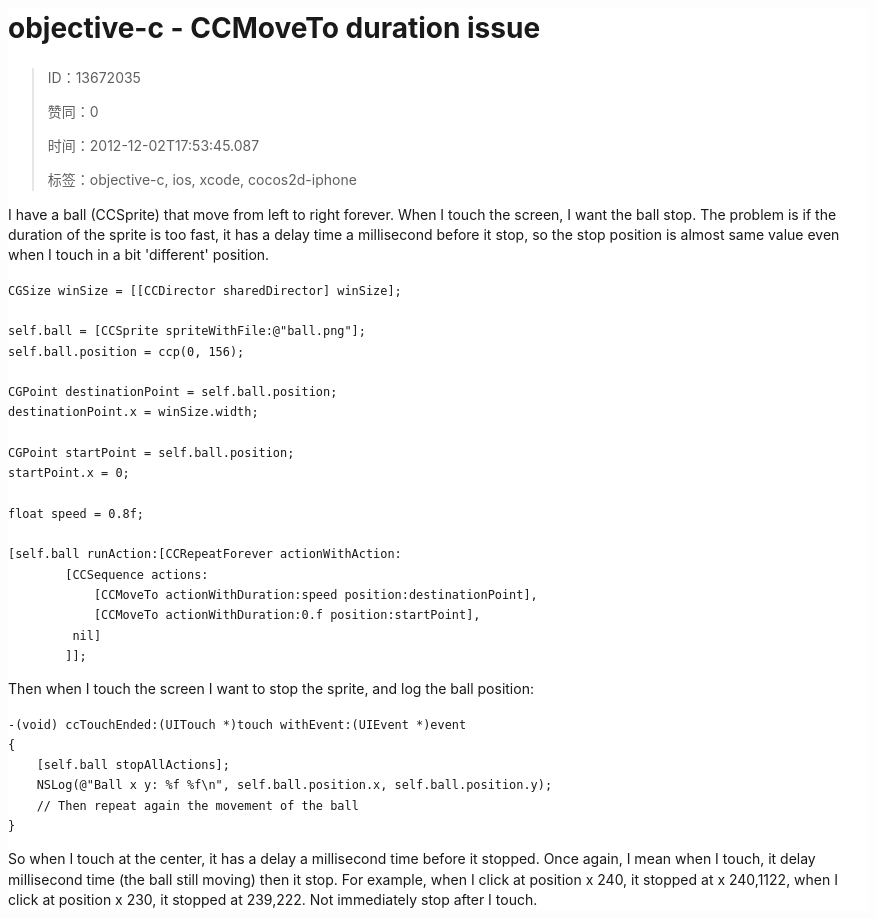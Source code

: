 # objective-c - CCMoveTo duration issue

> ID：13672035
> 
> 赞同：0
> 
> 时间：2012-12-02T17:53:45.087
> 
> 标签：objective-c, ios, xcode, cocos2d-iphone

I have a ball (CCSprite) that move from left to right forever. When I touch the screen, I want the ball stop. The problem is if the duration of the sprite is too fast, it has a delay time a millisecond before it stop, so the stop position is almost same value even when I touch in a bit 'different' position.

```
CGSize winSize = [[CCDirector sharedDirector] winSize];

self.ball = [CCSprite spriteWithFile:@"ball.png"];
self.ball.position = ccp(0, 156);

CGPoint destinationPoint = self.ball.position;
destinationPoint.x = winSize.width;

CGPoint startPoint = self.ball.position;
startPoint.x = 0;

float speed = 0.8f;

[self.ball runAction:[CCRepeatForever actionWithAction:
        [CCSequence actions:
            [CCMoveTo actionWithDuration:speed position:destinationPoint],
            [CCMoveTo actionWithDuration:0.f position:startPoint],
         nil]
        ]]; 
```

Then when I touch the screen I want to stop the sprite, and log the ball position:

```
-(void) ccTouchEnded:(UITouch *)touch withEvent:(UIEvent *)event
{
    [self.ball stopAllActions];
    NSLog(@"Ball x y: %f %f\n", self.ball.position.x, self.ball.position.y);
    // Then repeat again the movement of the ball
} 
```

So when I touch at the center, it has a delay a millisecond time before it stopped. Once again, I mean when I touch, it delay millisecond time (the ball still moving) then it stop. For example, when I click at position x 240, it stopped at x 240,1122, when I click at position x 230, it stopped at 239,222\. Not immediately stop after I touch.
